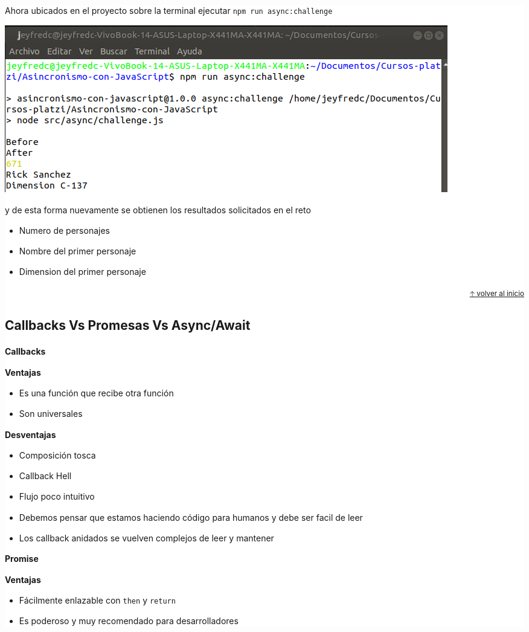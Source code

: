 Ahora ubicados en el proyecto sobre la terminal ejecutar `npm run async:challenge`

![assets/22.png](assets/22.png)

y de esta forma nuevamente se obtienen los resultados solicitados en el reto

- Numero de personajes

- Nombre del primer personaje

- Dimension del primer personaje

<div align="right">
  <small><a href="#tabla-de-contenido">🡡 volver al inicio</a></small>
</div>

## Callbacks Vs Promesas Vs Async/Await

**Callbacks**

**Ventajas**

- Es una función que recibe otra función

- Son universales

**Desventajas**

- Composición tosca

- Callback Hell

- Flujo poco intuitivo

- Debemos pensar que estamos haciendo código para humanos y debe ser facil de leer

- Los callback anidados se vuelven complejos de leer y mantener

**Promise**

**Ventajas**

- Fácilmente enlazable con `then` y `return`

-  Es poderoso y muy recomendado para desarrolladores
